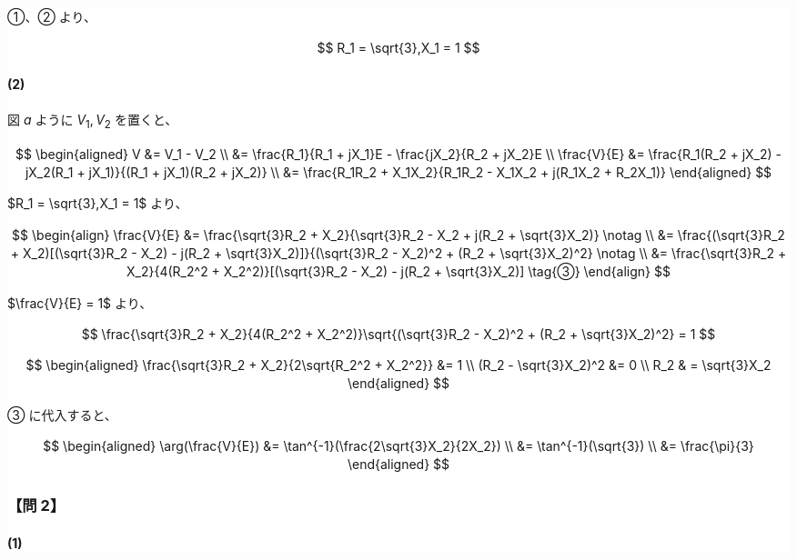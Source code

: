 ①、② より、

$$
R_1 = \sqrt{3},X_1 = 1
$$

#### (2)
図 $a$ ように $V_1,V_2$ を置くと、

$$
\begin{aligned}
V &= V_1 - V_2 \\
&= \frac{R_1}{R_1 + jX_1}E - \frac{jX_2}{R_2 + jX_2}E \\
\frac{V}{E} &= \frac{R_1(R_2 + jX_2) - jX_2(R_1 + jX_1)}{(R_1 + jX_1)(R_2 + jX_2)} \\
&= \frac{R_1R_2 + X_1X_2}{R_1R_2 - X_1X_2 + j(R_1X_2 + R_2X_1)} 
\end{aligned}
$$

$R_1 = \sqrt{3},X_1 = 1$ より、

$$
\begin{align}
\frac{V}{E} &= \frac{\sqrt{3}R_2 + X_2}{\sqrt{3}R_2 - X_2 + j(R_2 + \sqrt{3}X_2)} \notag \\
&= \frac{(\sqrt{3}R_2 + X_2)[(\sqrt{3}R_2 - X_2) - j(R_2 + \sqrt{3}X_2)]}{(\sqrt{3}R_2 - X_2)^2 + (R_2 + \sqrt{3}X_2)^2} \notag \\
&= \frac{\sqrt{3}R_2 + X_2}{4(R_2^2 + X_2^2)}[(\sqrt{3}R_2 - X_2) - j(R_2 + \sqrt{3}X_2)] \tag{③} 
\end{align}
$$

$\frac{V}{E} = 1$ より、

$$
\frac{\sqrt{3}R_2 + X_2}{4(R_2^2 + X_2^2)}\sqrt{(\sqrt{3}R_2 - X_2)^2 + (R_2 + \sqrt{3}X_2)^2} = 1
$$

$$
\begin{aligned}
\frac{\sqrt{3}R_2 + X_2}{2\sqrt{R_2^2 + X_2^2}} &= 1 \\
(R_2 - \sqrt{3}X_2)^2 &= 0 \\
R_2 & = \sqrt{3}X_2 
\end{aligned}
$$

③ に代入すると、

$$
\begin{aligned}
\arg(\frac{V}{E}) &= \tan^{-1}(\frac{2\sqrt{3}X_2}{2X_2}) \\
&= \tan^{-1}(\sqrt{3}) \\
&= \frac{\pi}{3}
\end{aligned}
$$

### 【問 2】
#### (1)

